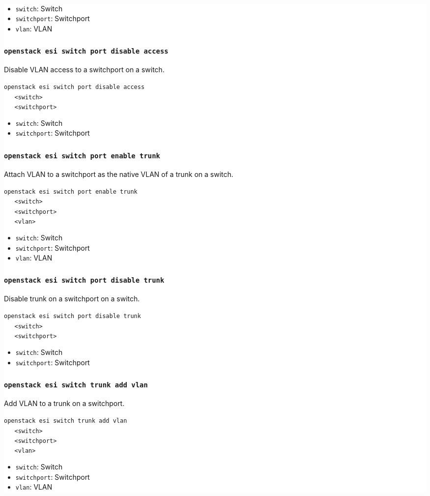 - `switch`: Switch
- `switchport`: Switchport
- `vlan`: VLAN

### `openstack esi switch port disable access`

Disable VLAN access to a switchport on a switch.

```
openstack esi switch port disable access
   <switch>
   <switchport>   
```

- `switch`: Switch
- `switchport`: Switchport

### `openstack esi switch port enable trunk`

Attach VLAN to a switchport as the native VLAN of a trunk on a switch.

```
openstack esi switch port enable trunk
   <switch>
   <switchport>
   <vlan>
```

- `switch`: Switch
- `switchport`: Switchport
- `vlan`: VLAN

### `openstack esi switch port disable trunk`

Disable trunk on a switchport on a switch.

```
openstack esi switch port disable trunk
   <switch>
   <switchport>
```

- `switch`: Switch
- `switchport`: Switchport

### `openstack esi switch trunk add vlan`

Add VLAN to a trunk on a switchport.

```
openstack esi switch trunk add vlan
   <switch>
   <switchport>
   <vlan>
```

- `switch`: Switch
- `switchport`: Switchport
- `vlan`: VLAN
